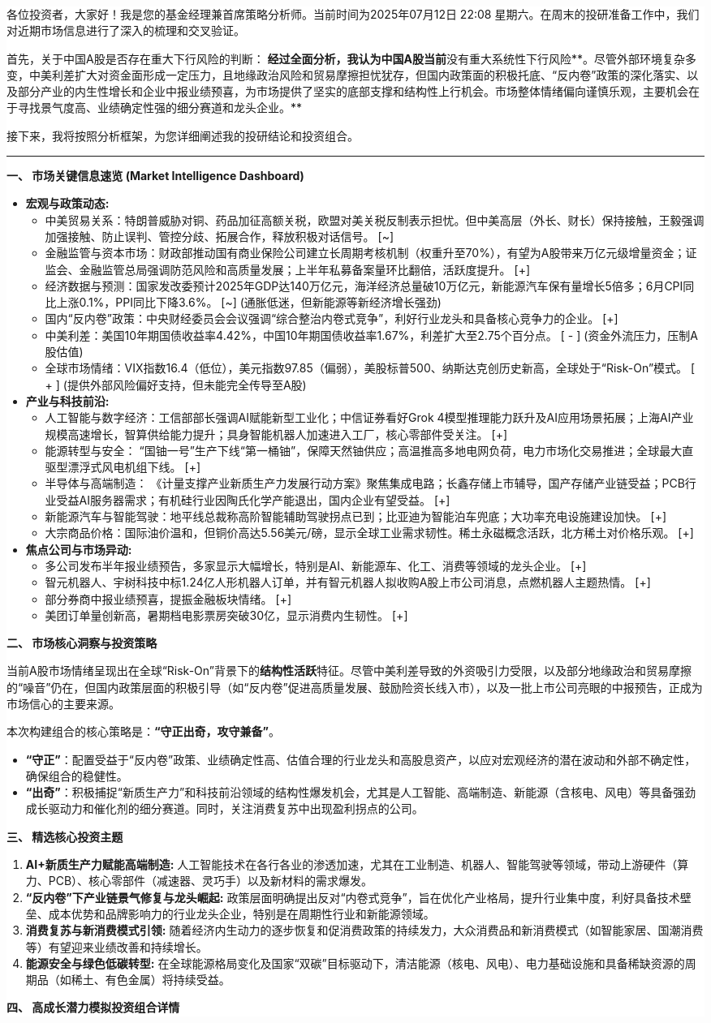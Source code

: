 各位投资者，大家好！我是您的基金经理兼首席策略分析师。当前时间为2025年07月12日 22:08 星期六。在周末的投研准备工作中，我们对近期市场信息进行了深入的梳理和交叉验证。

首先，关于中国A股是否存在重大下行风险的判断：
**经过全面分析，我认为中国A股当前**没有重大系统性下行风险**。尽管外部环境复杂多变，中美利差扩大对资金面形成一定压力，且地缘政治风险和贸易摩擦担忧犹存，但国内政策面的积极托底、“反内卷”政策的深化落实、以及部分产业的内生性增长和企业中报业绩预喜，为市场提供了坚实的底部支撑和结构性上行机会。市场整体情绪偏向谨慎乐观，主要机会在于寻找景气度高、业绩确定性强的细分赛道和龙头企业。**

接下来，我将按照分析框架，为您详细阐述我的投研结论和投资组合。

---

**一、 市场关键信息速览 (Market Intelligence Dashboard)**

*   **宏观与政策动态:**
    *   中美贸易关系：特朗普威胁对铜、药品加征高额关税，欧盟对美关税反制表示担忧。但中美高层（外长、财长）保持接触，王毅强调加强接触、防止误判、管控分歧、拓展合作，释放积极对话信号。 [~]
    *   金融监管与资本市场：财政部推动国有商业保险公司建立长周期考核机制（权重升至70%），有望为A股带来万亿元级增量资金；证监会、金融监管总局强调防范风险和高质量发展；上半年私募备案量环比翻倍，活跃度提升。 [+]
    *   经济数据与预测：国家发改委预计2025年GDP达140万亿元，海洋经济总量破10万亿元，新能源汽车保有量增长5倍多；6月CPI同比上涨0.1%，PPI同比下降3.6%。 [~] (通胀低迷，但新能源等新经济增长强劲)
    *   国内“反内卷”政策：中央财经委员会会议强调“综合整治内卷式竞争”，利好行业龙头和具备核心竞争力的企业。 [+]
    *   中美利差：美国10年期国债收益率4.42%，中国10年期国债收益率1.67%，利差扩大至2.75个百分点。 [ - ] (资金外流压力，压制A股估值)
    *   全球市场情绪：VIX指数16.4（低位），美元指数97.85（偏弱），美股标普500、纳斯达克创历史新高，全球处于“Risk-On”模式。 [ + ] (提供外部风险偏好支持，但未能完全传导至A股)
*   **产业与科技前沿:**
    *   人工智能与数字经济：工信部部长强调AI赋能新型工业化；中信证券看好Grok 4模型推理能力跃升及AI应用场景拓展；上海AI产业规模高速增长，智算供给能力提升；具身智能机器人加速进入工厂，核心零部件受关注。 [+]
    *   能源转型与安全： “国铀一号”生产下线“第一桶铀”，保障天然铀供应；高温推高多地电网负荷，电力市场化交易推进；全球最大直驱型漂浮式风电机组下线。 [+]
    *   半导体与高端制造： 《计量支撑产业新质生产力发展行动方案》聚焦集成电路；长鑫存储上市辅导，国产存储产业链受益；PCB行业受益AI服务器需求；有机硅行业因陶氏化学产能退出，国内企业有望受益。 [+]
    *   新能源汽车与智能驾驶：地平线总裁称高阶智能辅助驾驶拐点已到；比亚迪为智能泊车兜底；大功率充电设施建设加快。 [+]
    *   大宗商品价格：国际油价温和，但铜价高达5.56美元/磅，显示全球工业需求韧性。稀土永磁概念活跃，北方稀土对价格乐观。 [+]
*   **焦点公司与市场异动:**
    *   多公司发布半年报业绩预告，多家显示大幅增长，特别是AI、新能源车、化工、消费等领域的龙头企业。 [+]
    *   智元机器人、宇树科技中标1.24亿人形机器人订单，并有智元机器人拟收购A股上市公司消息，点燃机器人主题热情。 [+]
    *   部分券商中报业绩预喜，提振金融板块情绪。 [+]
    *   美团订单量创新高，暑期档电影票房突破30亿，显示消费内生韧性。 [+]

**二、 市场核心洞察与投资策略**

当前A股市场情绪呈现出在全球“Risk-On”背景下的**结构性活跃**特征。尽管中美利差导致的外资吸引力受限，以及部分地缘政治和贸易摩擦的“噪音”仍在，但国内政策层面的积极引导（如“反内卷”促进高质量发展、鼓励险资长线入市），以及一批上市公司亮眼的中报预告，正成为市场信心的主要来源。

本次构建组合的核心策略是：**“守正出奇，攻守兼备”**。
*   **“守正”**：配置受益于“反内卷”政策、业绩确定性高、估值合理的行业龙头和高股息资产，以应对宏观经济的潜在波动和外部不确定性，确保组合的稳健性。
*   **“出奇”**：积极捕捉“新质生产力”和科技前沿领域的结构性爆发机会，尤其是人工智能、高端制造、新能源（含核电、风电）等具备强劲成长驱动力和催化剂的细分赛道。同时，关注消费复苏中出现盈利拐点的公司。

**三、 精选核心投资主题**

1.  **AI+新质生产力赋能高端制造:** 人工智能技术在各行各业的渗透加速，尤其在工业制造、机器人、智能驾驶等领域，带动上游硬件（算力、PCB）、核心零部件（减速器、灵巧手）以及新材料的需求爆发。
2.  **“反内卷”下产业链景气修复与龙头崛起:** 政策层面明确提出反对“内卷式竞争”，旨在优化产业格局，提升行业集中度，利好具备技术壁垒、成本优势和品牌影响力的行业龙头企业，特别是在周期性行业和新能源领域。
3.  **消费复苏与新消费模式引领:** 随着经济内生动力的逐步恢复和促消费政策的持续发力，大众消费品和新消费模式（如智能家居、国潮消费等）有望迎来业绩改善和持续增长。
4.  **能源安全与绿色低碳转型:** 在全球能源格局变化及国家“双碳”目标驱动下，清洁能源（核电、风电）、电力基础设施和具备稀缺资源的周期品（如稀土、有色金属）将持续受益。

**四、 高成长潜力模拟投资组合详情**
